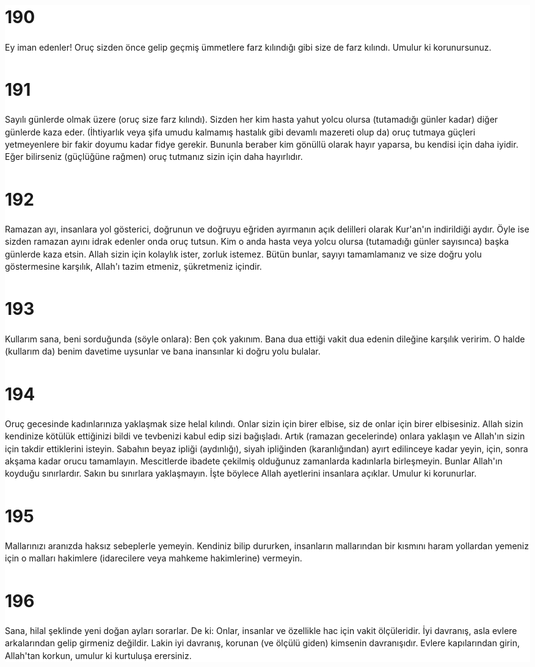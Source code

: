 # 190

Ey iman edenler! Oruç sizden önce gelip geçmiş ümmetlere farz kılındığı gibi size de farz kılındı. Umulur ki korunursunuz.

# 191

Sayılı günlerde olmak üzere (oruç size farz kılındı). Sizden her kim hasta yahut yolcu olursa (tutamadığı günler kadar) diğer günlerde kaza eder. (İhtiyarlık veya şifa umudu kalmamış hastalık gibi devamlı mazereti olup da) oruç tutmaya güçleri yetmeyenlere bir fakir doyumu kadar fidye gerekir. Bununla beraber kim gönüllü olarak hayır yaparsa, bu kendisi için daha iyidir. Eğer bilirseniz (güçlüğüne rağmen) oruç tutmanız sizin için daha hayırlıdır.

# 192

Ramazan ayı, insanlara yol gösterici, doğrunun ve doğruyu eğriden ayırmanın açık delilleri olarak Kur'an'ın indirildiği aydır. Öyle ise sizden ramazan ayını idrak edenler onda oruç tutsun. Kim o anda hasta veya yolcu olursa (tutamadığı günler sayısınca) başka günlerde kaza etsin. Allah sizin için kolaylık ister, zorluk istemez. Bütün bunlar, sayıyı tamamlamanız ve size doğru yolu göstermesine karşılık, Allah'ı tazim etmeniz, şükretmeniz içindir.

# 193

Kullarım sana, beni sorduğunda (söyle onlara): Ben çok yakınım. Bana dua ettiği vakit dua edenin dileğine karşılık veririm. O halde (kullarım da) benim davetime uysunlar ve bana inansınlar ki doğru yolu bulalar.

# 194

Oruç gecesinde kadınlarınıza yaklaşmak size helal kılındı. Onlar sizin için birer elbise, siz de onlar için birer elbisesiniz. Allah sizin kendinize kötülük ettiğinizi bildi ve tevbenizi kabul edip sizi bağışladı. Artık (ramazan gecelerinde) onlara yaklaşın ve Allah'ın sizin için takdir ettiklerini isteyin. Sabahın beyaz ipliği (aydınlığı), siyah ipliğinden (karanlığından) ayırt edilinceye kadar yeyin, için, sonra akşama kadar orucu tamamlayın. Mescitlerde ibadete çekilmiş olduğunuz zamanlarda kadınlarla birleşmeyin. Bunlar Allah'ın koyduğu sınırlardır. Sakın bu sınırlara yaklaşmayın. İşte böylece Allah ayetlerini insanlara açıklar. Umulur ki korunurlar.

# 195

Mallarınızı aranızda haksız sebeplerle yemeyin. Kendiniz bilip dururken, insanların mallarından bir kısmını haram yollardan yemeniz için o malları hakimlere (idarecilere veya mahkeme hakimlerine) vermeyin.

# 196

Sana, hilal şeklinde yeni doğan ayları sorarlar. De ki: Onlar, insanlar ve özellikle hac için vakit ölçüleridir. İyi davranış, asla evlere arkalarından gelip girmeniz değildir. Lakin iyi davranış, korunan (ve ölçülü giden) kimsenin davranışıdır. Evlere kapılarından girin, Allah'tan korkun, umulur ki kurtuluşa erersiniz.
